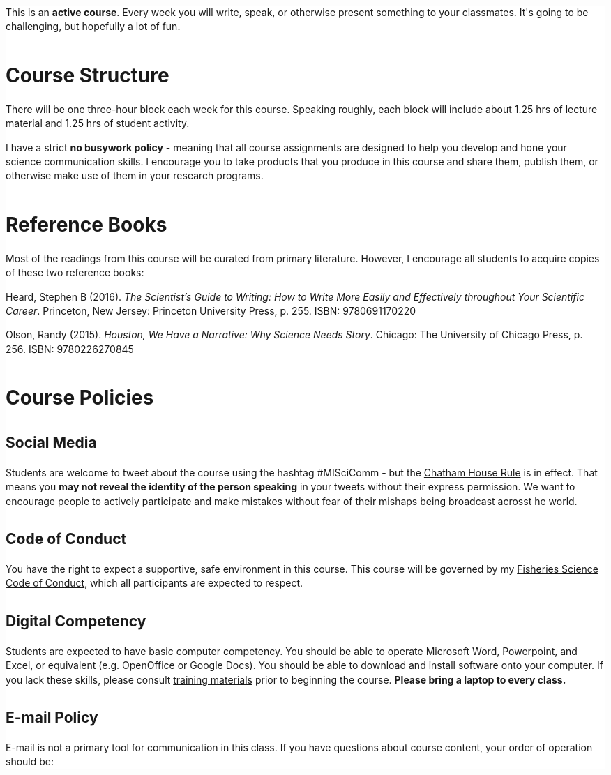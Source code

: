 This is an **active course**. Every week you will write, speak, or otherwise present something to your classmates. It's going to be challenging, but hopefully a lot of fun.

# Course Structure
There will be one three-hour block each week for this course. Speaking roughly, each block will include about 1.25 hrs of lecture material and 1.25 hrs of student activity. 

I have a strict **no busywork policy** - meaning that all course assignments are designed to help you develop and hone your science communication skills. I encourage you to take products that you produce in this course and share them, publish them, or otherwise make use of them in your research programs.

# Reference Books
Most of the readings from this course will be curated from primary literature. However, I encourage all students to acquire copies of these two reference books:

Heard, Stephen B (2016). *The Scientist’s Guide to Writing: How to Write More Easily and Effectively throughout Your Scientific Career*. Princeton, New Jersey: Princeton University Press, p. 255. ISBN: 9780691170220

Olson, Randy (2015). *Houston, We Have a Narrative: Why Science Needs Story*. Chicago: The University of Chicago Press, p. 256. ISBN: 9780226270845

# Course Policies 

## Social Media
Students are welcome to tweet about the course using the hashtag #MISciComm - but the [Chatham House Rule](https://www.chathamhouse.org/about/chatham-house-rule%20) is in effect. That means you **may not reveal the identity of the person speaking** in your tweets without their express permission. We want to encourage people to actively participate and make mistakes without fear of their mishaps being broadcast acrosst he world. 

## Code of Conduct
You have the right to expect a supportive, safe environment in this course. This course will be governed by my [Fisheries Science Code of Conduct](/courses/coursesCodeofConduct), which all participants are expected to respect.

## Digital Competency
Students are expected to have basic computer competency. You should be able to operate Microsoft Word, Powerpoint, and Excel, or equivalent (e.g. [OpenOffice](https://www.openoffice.org/) or [Google Docs](https://docs.google.com/)). You should be able to download and install software onto your computer. If you lack these skills, please consult [training materials](https://www.microsoft.com/en-us/learning/training.aspx) prior to beginning the course. **Please bring a laptop to every class.**

## E-mail Policy
E-mail is not a primary tool for communication in this class. If you have questions about course content, your order of operation should be: 
